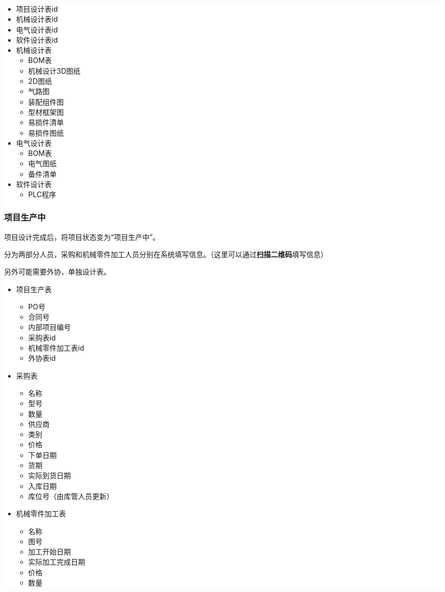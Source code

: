   - 项目设计表id
  - 机械设计表id
  - 电气设计表id
  - 软件设计表id
- 机械设计表
  - BOM表
  - 机械设计3D图纸
  - 2D图纸
  - 气路图
  - 装配组件图
  - 型材框架图
  - 易损件清单
  - 易损件图纸
- 电气设计表
  - BOM表
  - 电气图纸
  - 备件清单
- 软件设计表
  - PLC程序

### 项目生产中

项目设计完成后，将项目状态变为“项目生产中”。

分为两部分人员，采购和机械零件加工人员分别在系统填写信息。（这里可以通过**扫描二维码**填写信息）

另外可能需要外协，单独设计表。

- 项目生产表
  - PO号
  - 合同号
  - 内部项目编号
  - 采购表id
  - 机械零件加工表id
  - 外协表id

- 采购表

  - 名称
  - 型号
  - 数量
  - 供应商
  - 类别
  - 价格
  - 下单日期
  - 货期
  - 实际到货日期
  - 入库日期
  - 库位号（由库管人员更新）

- 机械零件加工表

  - 名称
  - 图号
  - 加工开始日期
  - 实际加工完成日期
  - 价格
  - 数量
